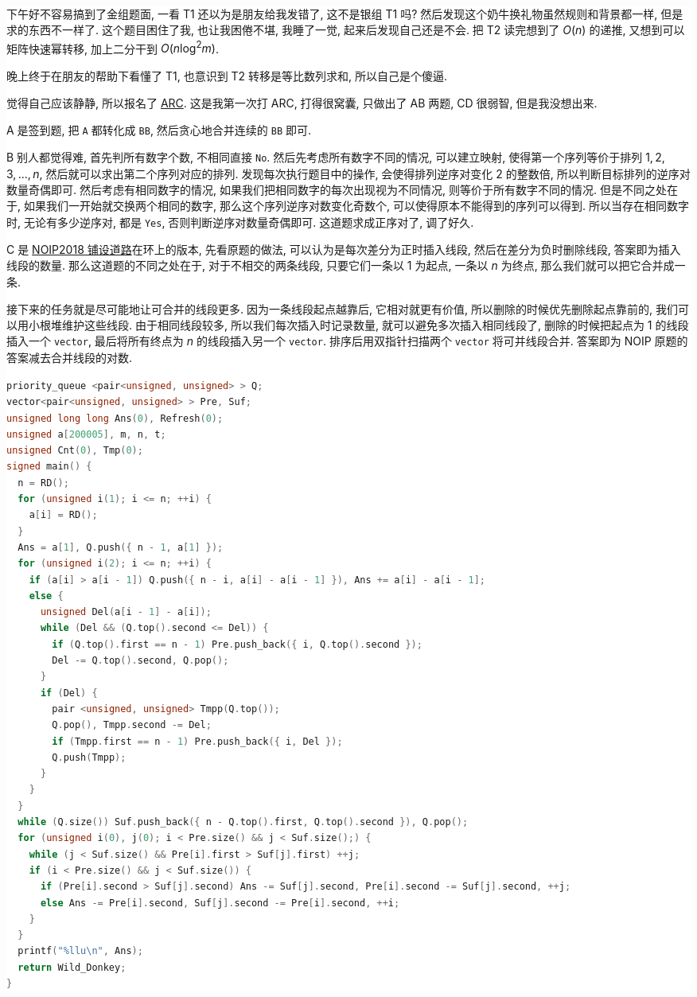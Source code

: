 下午好不容易搞到了金组题面, 一看 T1 还以为是朋友给我发错了, 这不是银组 T1 吗? 然后发现这个奶牛换礼物虽然规则和背景都一样, 但是求的东西不一样了. 这个题目困住了我, 也让我困倦不堪, 我睡了一觉, 起来后发现自己还是不会. 把 T2 读完想到了 $O(n)$ 的递推, 又想到可以矩阵快速幂转移, 加上二分干到 $O(n\log^2 m)$.

晚上终于在朋友的帮助下看懂了 T1, 也意识到 T2 转移是等比数列求和, 所以自己是个傻逼.

觉得自己应该静静, 所以报名了 [ARC](https://atcoder.jp/contests/arc136). 这是我第一次打 ARC, 打得很窝囊, 只做出了 AB 两题, CD 很弱智, 但是我没想出来.

A 是签到题, 把 `A` 都转化成 `BB`, 然后贪心地合并连续的 `BB` 即可.

B 别人都觉得难, 首先判所有数字个数, 不相同直接 `No`. 然后先考虑所有数字不同的情况, 可以建立映射, 使得第一个序列等价于排列 $1, 2, 3,...,n$, 然后就可以求出第二个序列对应的排列. 发现每次执行题目中的操作, 会使得排列逆序对变化 $2$ 的整数倍, 所以判断目标排列的逆序对数量奇偶即可. 然后考虑有相同数字的情况, 如果我们把相同数字的每次出现视为不同情况, 则等价于所有数字不同的情况. 但是不同之处在于, 如果我们一开始就交换两个相同的数字, 那么这个序列逆序对数变化奇数个, 可以使得原本不能得到的序列可以得到. 所以当存在相同数字时, 无论有多少逆序对, 都是 `Yes`, 否则判断逆序对数量奇偶即可. 这道题求成正序对了, 调了好久.

C 是 [NOIP2018 铺设道路](https://www.luogu.com.cn/problem/P5019)在环上的版本, 先看原题的做法, 可以认为是每次差分为正时插入线段, 然后在差分为负时删除线段, 答案即为插入线段的数量. 那么这道题的不同之处在于, 对于不相交的两条线段, 只要它们一条以 $1$ 为起点, 一条以 $n$ 为终点, 那么我们就可以把它合并成一条.

接下来的任务就是尽可能地让可合并的线段更多. 因为一条线段起点越靠后, 它相对就更有价值, 所以删除的时候优先删除起点靠前的, 我们可以用小根堆维护这些线段. 由于相同线段较多, 所以我们每次插入时记录数量, 就可以避免多次插入相同线段了, 删除的时候把起点为 $1$ 的线段插入一个 `vector`, 最后将所有终点为 $n$ 的线段插入另一个 `vector`. 排序后用双指针扫描两个 `vector` 将可并线段合并. 答案即为 NOIP 原题的答案减去合并线段的对数. 

```cpp
priority_queue <pair<unsigned, unsigned> > Q;
vector<pair<unsigned, unsigned> > Pre, Suf;
unsigned long long Ans(0), Refresh(0);
unsigned a[200005], m, n, t;
unsigned Cnt(0), Tmp(0);
signed main() {
  n = RD();
  for (unsigned i(1); i <= n; ++i) {
    a[i] = RD();
  }
  Ans = a[1], Q.push({ n - 1, a[1] });
  for (unsigned i(2); i <= n; ++i) {
    if (a[i] > a[i - 1]) Q.push({ n - i, a[i] - a[i - 1] }), Ans += a[i] - a[i - 1];
    else {
      unsigned Del(a[i - 1] - a[i]);
      while (Del && (Q.top().second <= Del)) {
        if (Q.top().first == n - 1) Pre.push_back({ i, Q.top().second });
        Del -= Q.top().second, Q.pop();
      }
      if (Del) {
        pair <unsigned, unsigned> Tmpp(Q.top());
        Q.pop(), Tmpp.second -= Del;
        if (Tmpp.first == n - 1) Pre.push_back({ i, Del });
        Q.push(Tmpp);
      }
    }
  }
  while (Q.size()) Suf.push_back({ n - Q.top().first, Q.top().second }), Q.pop();
  for (unsigned i(0), j(0); i < Pre.size() && j < Suf.size();) {
    while (j < Suf.size() && Pre[i].first > Suf[j].first) ++j;
    if (i < Pre.size() && j < Suf.size()) {
      if (Pre[i].second > Suf[j].second) Ans -= Suf[j].second, Pre[i].second -= Suf[j].second, ++j;
      else Ans -= Pre[i].second, Suf[j].second -= Pre[i].second, ++i;
    }
  }
  printf("%llu\n", Ans);
  return Wild_Donkey;
}
```
